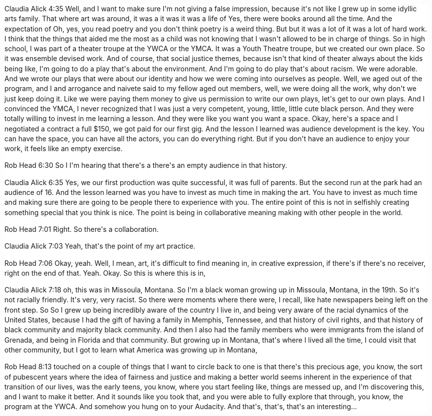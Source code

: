 Claudia Alick  4:35
Well, and I want to make sure I'm not giving a false impression, because it's not like I grew up in some idyllic arts family. That where art was around, it was a it was it was a life of Yes, there were books around all the time. And the expectation of Oh, yes, you read poetry and you don't think poetry is a weird thing. But but it was a lot of it was a lot of hard work. I think that the things that aided me the most as a child was not knowing that I wasn't allowed to be in charge of things. So in high school, I was part of a theater troupe at the YWCA or the YMCA. It was a Youth Theatre troupe, but we created our own place. So it was ensemble devised work. And of course, that social justice themes, because isn't that kind of theater always about the kids being like, I'm going to do a play that's about the environment. And I'm going to do play that's about racism. We were adorable. And we wrote our plays that were about our identity and how we were coming into ourselves as people. Well, we aged out of the program, and I and arrogance and naivete said to my fellow aged out members, well, we were doing all the work, why don't we just keep doing it. Like we were paying them money to give us permission to write our own plays, let's get to our own plays. And I convinced the YMCA, I never recognized that I was just a very competent, young, little, little cute black person. And they were totally willing to invest in me learning a lesson. And they were like you want you want a space. Okay, here's a space and I negotiated a contract a full $150, we got paid for our first gig. And the lesson I learned was audience development is the key. You can have the space, you can have all the actors, you can do everything right. But if you don't have an audience to enjoy your work, it feels like an empty exercise.

Rob Head  6:30
So I I'm hearing that there's a there's an empty audience in that history.

Claudia Alick  6:35
Yes, we our first production was quite successful, it was full of parents. But the second run at the park had an audience of 16. And the lesson learned was you have to invest as much time in making the art. You have to invest as much time and making sure there are going to be people there to experience with you. The entire point of this is not in selfishly creating something special that you think is nice. The point is being in collaborative meaning making with other people in the world.

Rob Head  7:01
Right. So there's a collaboration.

Claudia Alick  7:03
Yeah, that's the point of my art practice.

Rob Head  7:06
Okay, yeah. Well, I mean, art, it's difficult to find meaning in, in creative expression, if there's if there's no receiver, right on the end of that. Yeah. Okay. So this is where this is in,

Claudia Alick  7:18
oh, this was in Missoula, Montana. So I'm a black woman growing up in Missoula, Montana, in the 19th. So it's not racially friendly. It's very, very racist. So there were moments where there were, I recall, like hate newspapers being left on the front step. So So I grew up being incredibly aware of the country I live in, and being very aware of the racial dynamics of the United States, because I had the gift of having a family in Memphis, Tennessee, and that history of civil rights, and that history of black community and majority black community. And then I also had the family members who were immigrants from the island of Grenada, and being in Florida and that community. But growing up in Montana, that's where I lived all the time, I could visit that other community, but I got to learn what America was growing up in Montana,

Rob Head  8:13
touched on a couple of things that I want to circle back to one is that there's this precious age, you know, the sort of pubescent years where the idea of fairness and justice and making a better world seems inherent in the experience of that transition of our lives, was the early teens, you know, where you start feeling like, things are messed up, and I'm discovering this, and I want to make it better. And it sounds like you took that, and you were able to fully explore that through, you know, the program at the YWCA. And somehow you hung on to your Audacity. And that's, that's, that's an interesting…
